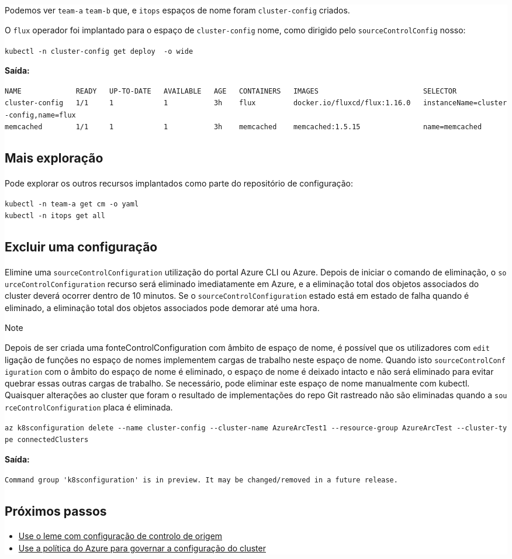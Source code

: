 Podemos ver `team-a` `team-b` que, e `itops` espaços de nome foram `cluster-config` criados.

O `flux` operador foi implantado para o espaço de `cluster-config` nome, como dirigido pelo `sourceControlConfig` nosso:

```console
kubectl -n cluster-config get deploy  -o wide
```

**Saída:**

```console
NAME             READY   UP-TO-DATE   AVAILABLE   AGE   CONTAINERS   IMAGES                         SELECTOR
cluster-config   1/1     1            1           3h    flux         docker.io/fluxcd/flux:1.16.0   instanceName=cluster-config,name=flux
memcached        1/1     1            1           3h    memcached    memcached:1.5.15               name=memcached
```

## <a name="further-exploration"></a>Mais exploração

Pode explorar os outros recursos implantados como parte do repositório de configuração:

```console
kubectl -n team-a get cm -o yaml
kubectl -n itops get all
```

## <a name="delete-a-configuration"></a>Excluir uma configuração

Elimine uma `sourceControlConfiguration` utilização do portal Azure CLI ou Azure.  Depois de iniciar o comando de eliminação, o `sourceControlConfiguration` recurso será eliminado imediatamente em Azure, e a eliminação total dos objetos associados do cluster deverá ocorrer dentro de 10 minutos.  Se o `sourceControlConfiguration` estado está em estado de falha quando é eliminado, a eliminação total dos objetos associados pode demorar até uma hora.

> [!NOTE]
> Depois de ser criada uma fonteControlConfiguration com âmbito de espaço de nome, é possível que os utilizadores com `edit` ligação de funções no espaço de nomes implementem cargas de trabalho neste espaço de nome. Quando isto `sourceControlConfiguration` com o âmbito do espaço de nome é eliminado, o espaço de nome é deixado intacto e não será eliminado para evitar quebrar essas outras cargas de trabalho.  Se necessário, pode eliminar este espaço de nome manualmente com kubectl.
> Quaisquer alterações ao cluster que foram o resultado de implementações do repo Git rastreado não são eliminadas quando a `sourceControlConfiguration` placa é eliminada.

```azurecli
az k8sconfiguration delete --name cluster-config --cluster-name AzureArcTest1 --resource-group AzureArcTest --cluster-type connectedClusters
```

**Saída:**

```console
Command group 'k8sconfiguration' is in preview. It may be changed/removed in a future release.
```

## <a name="next-steps"></a>Próximos passos

- [Use o leme com configuração de controlo de origem](./use-gitops-with-helm.md)
- [Use a política do Azure para governar a configuração do cluster](./use-azure-policy.md)